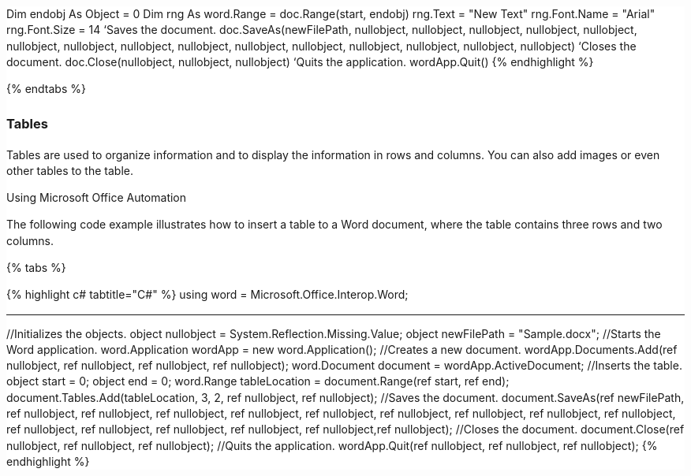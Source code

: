 Dim endobj As Object = 0
Dim rng As word.Range = doc.Range(start, endobj)
rng.Text = "New Text"
rng.Font.Name = "Arial"
rng.Font.Size = 14
‘Saves the document.
doc.SaveAs(newFilePath, nullobject, nullobject, nullobject, nullobject, nullobject, nullobject, nullobject, nullobject, nullobject, nullobject, nullobject, nullobject, nullobject, nullobject, nullobject)
‘Closes the document.
doc.Close(nullobject, nullobject, nullobject)
‘Quits the application.
wordApp.Quit()
{% endhighlight %}

{% endtabs %}

### Tables

Tables are used to organize information and to display the information in rows and columns. You can also add images or even other tables to the table.

Using Microsoft Office Automation

The following code example illustrates how to insert a table to a Word document, where the table contains three rows and two columns.

{% tabs %}

{% highlight c# tabtitle="C#" %}
using word = Microsoft.Office.Interop.Word;

---------

//Initializes the objects.
object nullobject = System.Reflection.Missing.Value;
object newFilePath = "Sample.docx";
//Starts the Word application.
word.Application wordApp = new word.Application();
//Creates a new document.
wordApp.Documents.Add(ref nullobject, ref nullobject, ref nullobject, ref nullobject);
word.Document document = wordApp.ActiveDocument;
//Inserts the table.
object start = 0;
object end = 0;
word.Range tableLocation = document.Range(ref start, ref end);
document.Tables.Add(tableLocation, 3, 2, ref nullobject, ref nullobject);
//Saves the document.
document.SaveAs(ref newFilePath, ref nullobject, ref nullobject, ref nullobject, ref nullobject, ref nullobject, ref nullobject, ref nullobject, ref nullobject, ref nullobject, ref nullobject, ref nullobject, ref nullobject, ref nullobject, ref nullobject,ref nullobject);
//Closes the document.
document.Close(ref nullobject, ref nullobject, ref nullobject);
//Quits the application.
wordApp.Quit(ref nullobject, ref nullobject, ref nullobject);
{% endhighlight %}
